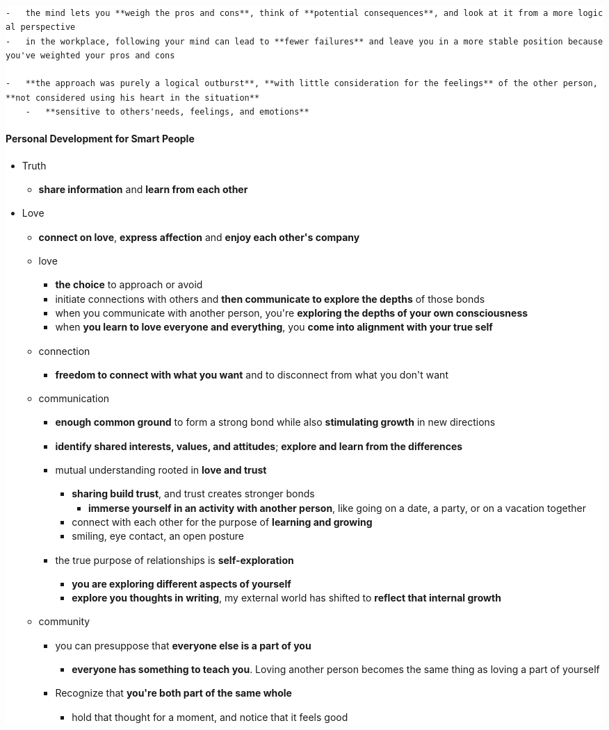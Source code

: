     -   the mind lets you **weigh the pros and cons**, think of **potential consequences**, and look at it from a more logical perspective
    -   in the workplace, following your mind can lead to **fewer failures** and leave you in a more stable position because you've weighted your pros and cons

    -   **the approach was purely a logical outburst**, **with little consideration for the feelings** of the other person, **not considered using his heart in the situation**
        -   **sensitive to others'needs, feelings, and emotions**

#### Personal Development for Smart People

-   Truth

    -   **share information** and **learn from each other**

-   Love

    -   **connect on love**, **express affection** and **enjoy each other's company**

    -   love

        -   **the choice** to approach or avoid
        -   initiate connections with others and **then communicate to explore the depths** of those bonds
        -   when you communicate with another person, you're **exploring the depths of your own consciousness**
        -   when **you learn to love everyone and everything**, you **come into alignment with your true self**

    -   connection

        -   **freedom to connect with what you want** and to disconnect from what you don't want

    -   communication

        -   **enough common ground** to form a strong bond while also **stimulating growth** in new directions
        -   **identify shared interests, values, and attitudes**; **explore and learn from the differences**
        -   mutual understanding rooted in **love and trust**

            -   **sharing build trust**, and trust creates stronger bonds
                -   **immerse yourself in an activity with another person**, like going on a date, a party, or on a vacation together
            -   connect with each other for the purpose of **learning and growing**
            -   smiling, eye contact, an open posture

        -   the true purpose of relationships is **self-exploration**
            -   **you are exploring different aspects of yourself**
            -   **explore you thoughts in writing**, my external world has shifted to **reflect that internal growth**

    -   community

        -   you can presuppose that **everyone else is a part of you**

            -   **everyone has something to teach you**.
                Loving another person becomes the same thing as loving a part of yourself

        -   Recognize that **you're both part of the same whole**
            -   hold that thought for a moment, and notice that it feels good
